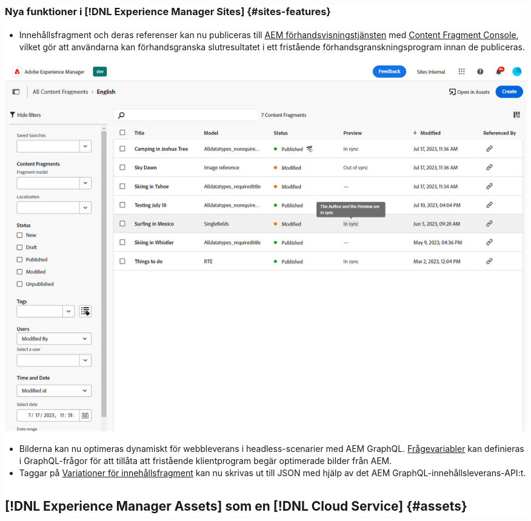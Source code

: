 ### Nya funktioner i [!DNL Experience Manager Sites] {#sites-features}

* Innehållsfragment och deras referenser kan nu publiceras till [AEM förhandsvisningstjänsten](/help/implementing/cloud-manager/manage-environments.md#access-preview-service) med [Content Fragment Console](/help/sites-cloud/administering/content-fragments/managing.md#content-fragments-console), vilket gör att användarna kan förhandsgranska slutresultatet i ett fristående förhandsgranskningsprogram innan de publiceras.

![Förhandsgranska i konsolen för innehållsfragment](/help/assets/content-fragments-console-preview.png)

* Bilderna kan nu optimeras dynamiskt för webbleverans i headless-scenarier med AEM GraphQL. [Frågevariabler](https://experienceleague.adobe.com/docs/experience-manager-learn/getting-started-with-aem-headless/how-to/images.html?lang=sv-SE#query-variables) kan definieras i GraphQL-frågor för att tillåta att fristående klientprogram begär optimerade bilder från AEM.
* Taggar på [Variationer för innehållsfragment](https://experienceleague.adobe.com/docs/experience-manager-65/assets/content-fragments/content-fragments-variations.html?lang=sv-SE) kan nu skrivas ut till JSON med hjälp av det AEM GraphQL-innehållsleverans-API:t.

## [!DNL Experience Manager Assets] som en [!DNL Cloud Service] {#assets}
